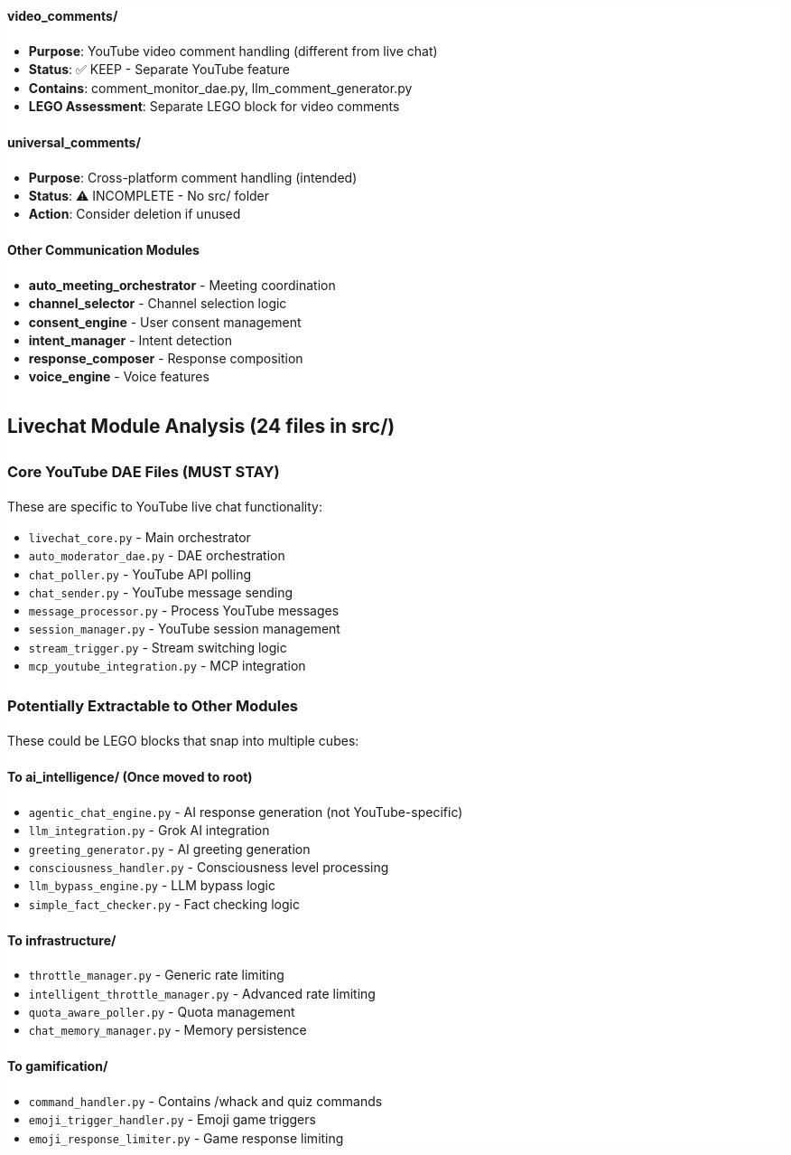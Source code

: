 #### video_comments/
- **Purpose**: YouTube video comment handling (different from live chat)
- **Status**: ✅ KEEP - Separate YouTube feature
- **Contains**: comment_monitor_dae.py, llm_comment_generator.py
- **LEGO Assessment**: Separate LEGO block for video comments

#### universal_comments/
- **Purpose**: Cross-platform comment handling (intended)
- **Status**: ⚠️ INCOMPLETE - No src/ folder
- **Action**: Consider deletion if unused

#### Other Communication Modules
- **auto_meeting_orchestrator** - Meeting coordination
- **channel_selector** - Channel selection logic
- **consent_engine** - User consent management
- **intent_manager** - Intent detection
- **response_composer** - Response composition
- **voice_engine** - Voice features

## Livechat Module Analysis (24 files in src/)

### Core YouTube DAE Files (MUST STAY)
These are specific to YouTube live chat functionality:
- `livechat_core.py` - Main orchestrator
- `auto_moderator_dae.py` - DAE orchestration
- `chat_poller.py` - YouTube API polling
- `chat_sender.py` - YouTube message sending
- `message_processor.py` - Process YouTube messages
- `session_manager.py` - YouTube session management
- `stream_trigger.py` - Stream switching logic
- `mcp_youtube_integration.py` - MCP integration

### Potentially Extractable to Other Modules
These could be LEGO blocks that snap into multiple cubes:

#### To ai_intelligence/ (Once moved to root)
- `agentic_chat_engine.py` - AI response generation (not YouTube-specific)
- `llm_integration.py` - Grok AI integration
- `greeting_generator.py` - AI greeting generation
- `consciousness_handler.py` - Consciousness level processing
- `llm_bypass_engine.py` - LLM bypass logic
- `simple_fact_checker.py` - Fact checking logic

#### To infrastructure/
- `throttle_manager.py` - Generic rate limiting
- `intelligent_throttle_manager.py` - Advanced rate limiting
- `quota_aware_poller.py` - Quota management
- `chat_memory_manager.py` - Memory persistence

#### To gamification/
- `command_handler.py` - Contains /whack and quiz commands
- `emoji_trigger_handler.py` - Emoji game triggers
- `emoji_response_limiter.py` - Game response limiting
